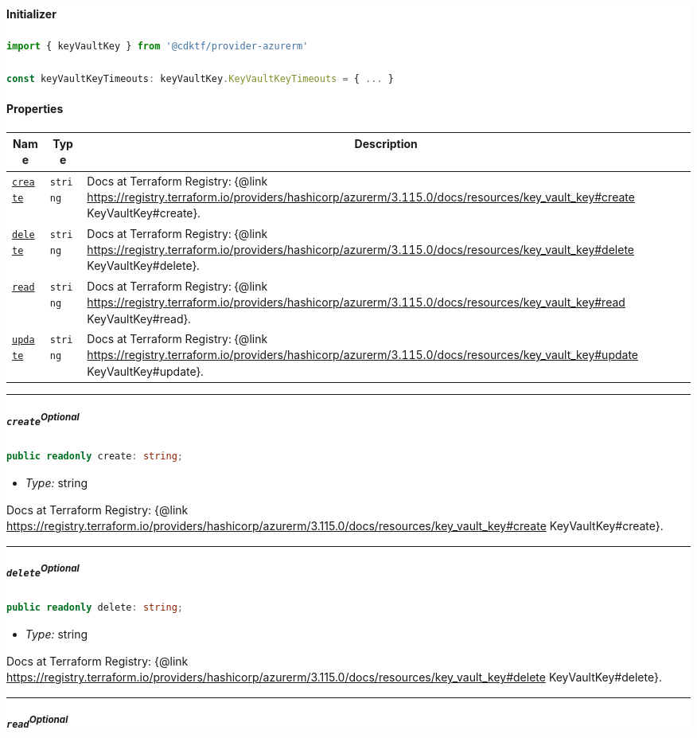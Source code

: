#### Initializer <a name="Initializer" id="@cdktf/provider-azurerm.keyVaultKey.KeyVaultKeyTimeouts.Initializer"></a>

```typescript
import { keyVaultKey } from '@cdktf/provider-azurerm'

const keyVaultKeyTimeouts: keyVaultKey.KeyVaultKeyTimeouts = { ... }
```

#### Properties <a name="Properties" id="Properties"></a>

| **Name** | **Type** | **Description** |
| --- | --- | --- |
| <code><a href="#@cdktf/provider-azurerm.keyVaultKey.KeyVaultKeyTimeouts.property.create">create</a></code> | <code>string</code> | Docs at Terraform Registry: {@link https://registry.terraform.io/providers/hashicorp/azurerm/3.115.0/docs/resources/key_vault_key#create KeyVaultKey#create}. |
| <code><a href="#@cdktf/provider-azurerm.keyVaultKey.KeyVaultKeyTimeouts.property.delete">delete</a></code> | <code>string</code> | Docs at Terraform Registry: {@link https://registry.terraform.io/providers/hashicorp/azurerm/3.115.0/docs/resources/key_vault_key#delete KeyVaultKey#delete}. |
| <code><a href="#@cdktf/provider-azurerm.keyVaultKey.KeyVaultKeyTimeouts.property.read">read</a></code> | <code>string</code> | Docs at Terraform Registry: {@link https://registry.terraform.io/providers/hashicorp/azurerm/3.115.0/docs/resources/key_vault_key#read KeyVaultKey#read}. |
| <code><a href="#@cdktf/provider-azurerm.keyVaultKey.KeyVaultKeyTimeouts.property.update">update</a></code> | <code>string</code> | Docs at Terraform Registry: {@link https://registry.terraform.io/providers/hashicorp/azurerm/3.115.0/docs/resources/key_vault_key#update KeyVaultKey#update}. |

---

##### `create`<sup>Optional</sup> <a name="create" id="@cdktf/provider-azurerm.keyVaultKey.KeyVaultKeyTimeouts.property.create"></a>

```typescript
public readonly create: string;
```

- *Type:* string

Docs at Terraform Registry: {@link https://registry.terraform.io/providers/hashicorp/azurerm/3.115.0/docs/resources/key_vault_key#create KeyVaultKey#create}.

---

##### `delete`<sup>Optional</sup> <a name="delete" id="@cdktf/provider-azurerm.keyVaultKey.KeyVaultKeyTimeouts.property.delete"></a>

```typescript
public readonly delete: string;
```

- *Type:* string

Docs at Terraform Registry: {@link https://registry.terraform.io/providers/hashicorp/azurerm/3.115.0/docs/resources/key_vault_key#delete KeyVaultKey#delete}.

---

##### `read`<sup>Optional</sup> <a name="read" id="@cdktf/provider-azurerm.keyVaultKey.KeyVaultKeyTimeouts.property.read"></a>
